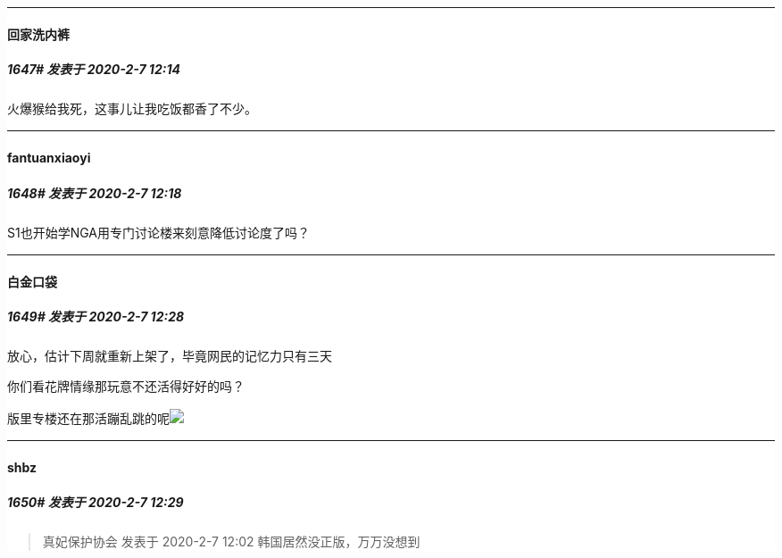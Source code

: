 





*****

####  回家洗内裤  
##### 1647#       发表于 2020-2-7 12:14




火爆猴给我死，这事儿让我吃饭都香了不少。







*****

####  fantuanxiaoyi  
##### 1648#       发表于 2020-2-7 12:18




S1也开始学NGA用专门讨论楼来刻意降低讨论度了吗？







*****

####  白金口袋  
##### 1649#       发表于 2020-2-7 12:28




放心，估计下周就重新上架了，毕竟网民的记忆力只有三天

你们看花牌情缘那玩意不还活得好好的吗？

版里专楼还在那活蹦乱跳的呢<img src="https://static.saraba1st.com/image/smiley/face2017/067.png" referrerpolicy="no-referrer">







*****

####  shbz  
##### 1650#       发表于 2020-2-7 12:29



<blockquote>真妃保护协会 发表于 2020-2-7 12:02
韩国居然没正版，万万没想到


